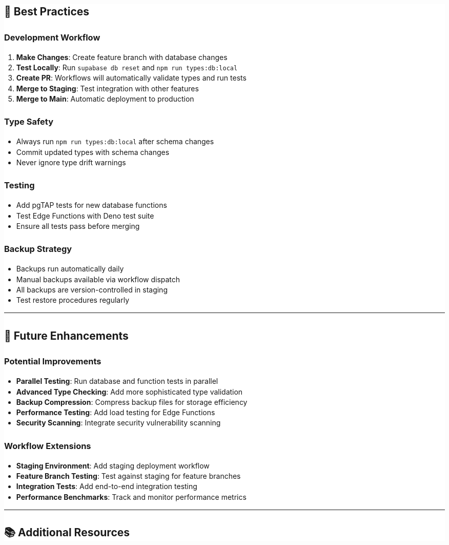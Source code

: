 
## 🎯 Best Practices

### Development Workflow

1. **Make Changes**: Create feature branch with database changes
2. **Test Locally**: Run `supabase db reset` and `npm run types:db:local`
3. **Create PR**: Workflows will automatically validate types and run tests
4. **Merge to Staging**: Test integration with other features
5. **Merge to Main**: Automatic deployment to production

### Type Safety

- Always run `npm run types:db:local` after schema changes
- Commit updated types with schema changes
- Never ignore type drift warnings

### Testing

- Add pgTAP tests for new database functions
- Test Edge Functions with Deno test suite
- Ensure all tests pass before merging

### Backup Strategy

- Backups run automatically daily
- Manual backups available via workflow dispatch
- All backups are version-controlled in staging
- Test restore procedures regularly

---

## 🔮 Future Enhancements

### Potential Improvements

- **Parallel Testing**: Run database and function tests in parallel
- **Advanced Type Checking**: Add more sophisticated type validation
- **Backup Compression**: Compress backup files for storage efficiency
- **Performance Testing**: Add load testing for Edge Functions
- **Security Scanning**: Integrate security vulnerability scanning

### Workflow Extensions

- **Staging Environment**: Add staging deployment workflow
- **Feature Branch Testing**: Test against staging for feature branches
- **Integration Tests**: Add end-to-end integration testing
- **Performance Benchmarks**: Track and monitor performance metrics

---

## 📚 Additional Resources
